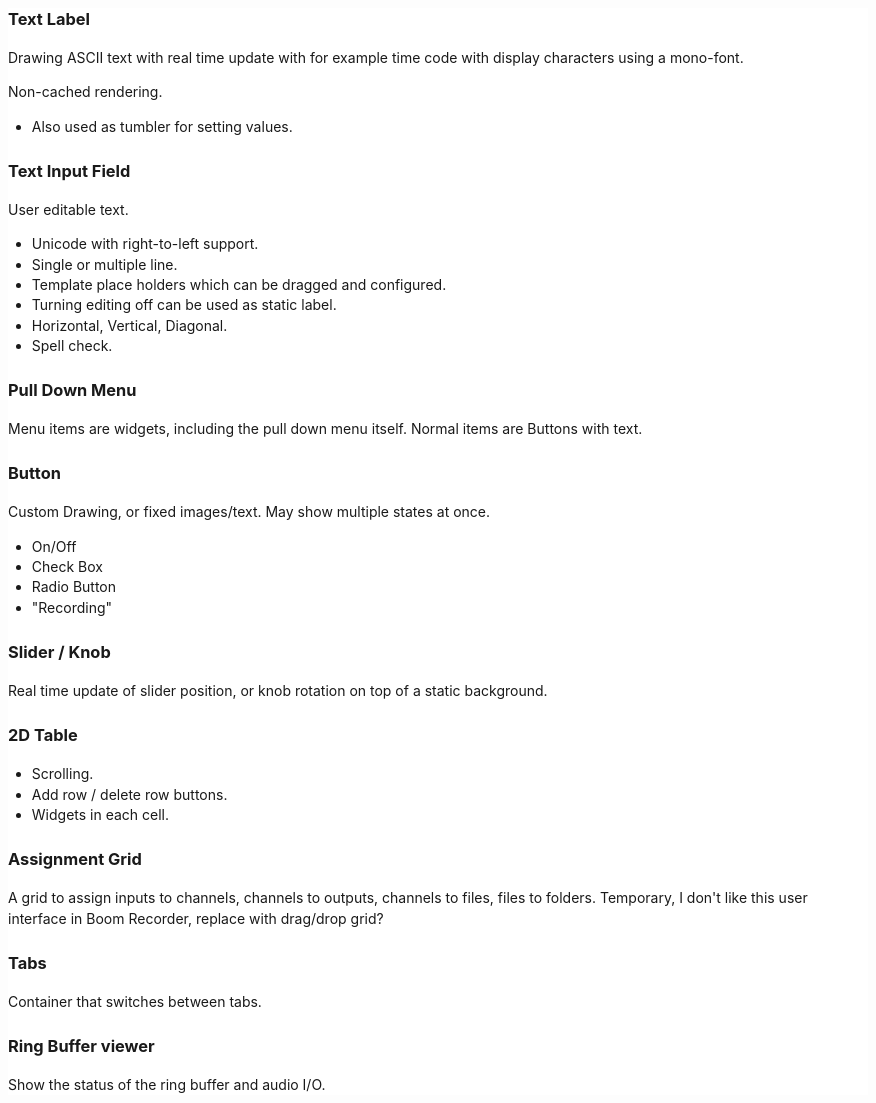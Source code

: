 ### Text Label
Drawing ASCII text with real time update with for example time code with
display characters using a mono-font.

Non-cached rendering.

 * Also used as tumbler for setting values.

### Text Input Field
User editable text.

 * Unicode with right-to-left support.
 * Single or multiple line.
 * Template place holders which can be dragged and configured.
 * Turning editing off can be used as static label.
 * Horizontal, Vertical, Diagonal.
 * Spell check.

### Pull Down Menu
Menu items are widgets, including the pull down menu itself.
Normal items are Buttons with text.

### Button
Custom Drawing, or fixed images/text.
May show multiple states at once.

 * On/Off
 * Check Box
 * Radio Button
 * "Recording"

### Slider / Knob
Real time update of slider position, or knob rotation on top
of a static background.

### 2D Table

 * Scrolling.
 * Add row / delete row buttons.
 * Widgets in each cell.

### Assignment Grid
A grid to assign inputs to channels, channels to outputs, channels to files, files to folders.
Temporary, I don't like this user interface in Boom Recorder, replace with drag/drop grid?

### Tabs
Container that switches between tabs.

### Ring Buffer viewer
Show the status of the ring buffer and audio I/O.
